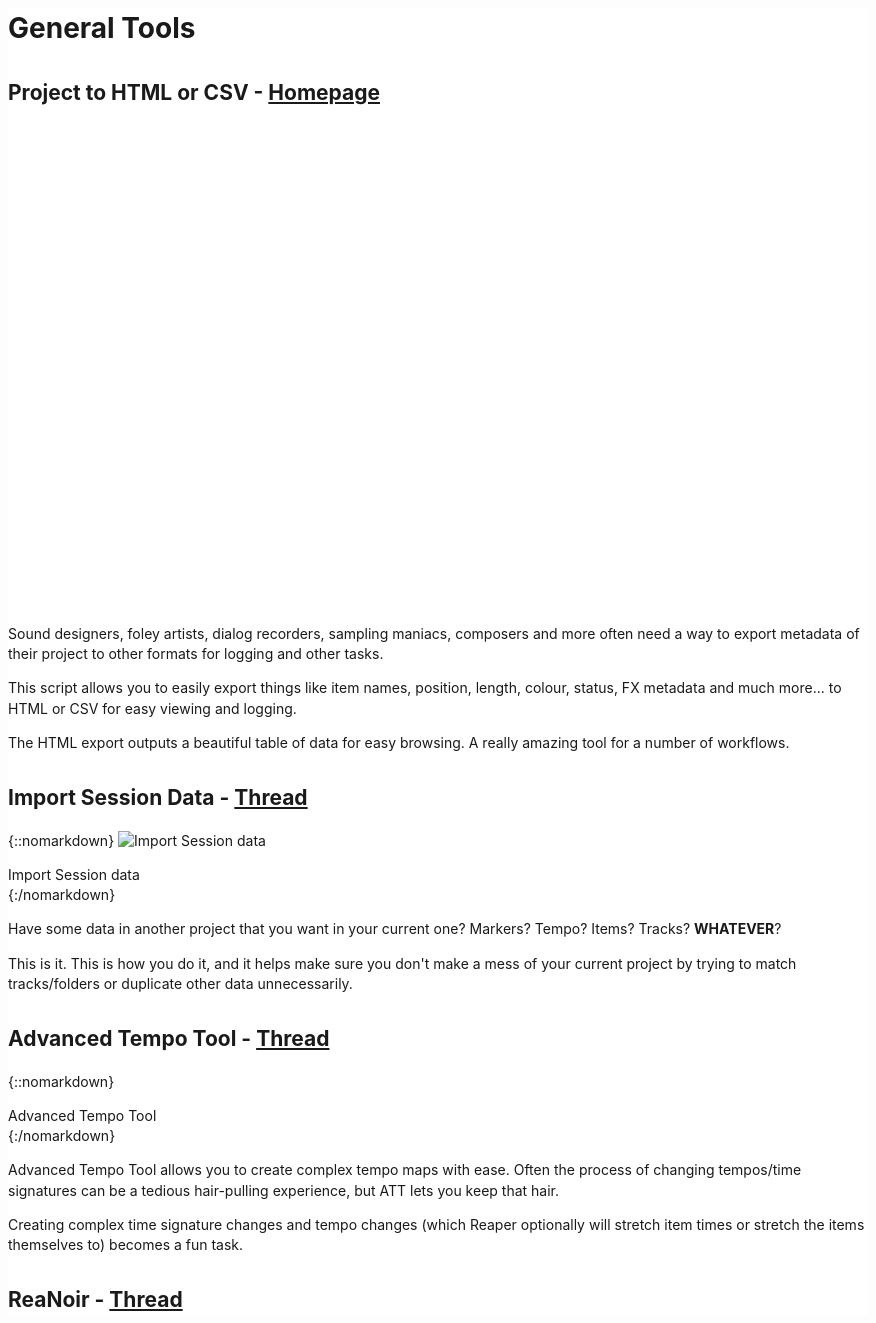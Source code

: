 # General Tools

## Project to HTML or CSV - [Homepage](https://www.extremraym.com/en/downloads/reascripts-html-export/)

<div style="position:relative;height:0;padding-bottom:56.25%"><iframe src="https://www.youtube.com/embed/EvYXOi6yKYk?ecver=2" width="640" height="360" frameborder="0" style="position:absolute;width:100%;height:100%;left:0" allowfullscreen></iframe></div>

Sound designers, foley artists, dialog recorders, sampling maniacs, composers and more often need a way to export metadata of their project to other formats for logging and other tasks.

This script allows you to easily export things like item names, position, length, colour, status, FX metadata and much more... to HTML or CSV for easy viewing and logging.

The HTML export outputs a beautiful table of data for easy browsing. A really amazing tool for a number of workflows.

## Import Session Data - [Thread](https://forum.cockos.com/showthread.php?t=233358)

{::nomarkdown}
<img src="/assets/Reaper/Scripts/ImportSession.png" alt="Import Session data">
<div class="image-caption">Import Session data</div>
{:/nomarkdown}

Have some data in another project that you want in your current one? Markers? Tempo? Items? Tracks? **WHATEVER**?

This is it. This is how you do it, and it helps make sure you don't make a mess of your current project by trying to match tracks/folders or duplicate other data unnecessarily.

## Advanced Tempo Tool - [Thread](https://forum.cockos.com/showthread.php?t=170987)

{::nomarkdown}
<video poster="/assets/Reaper/Scripts/AdvancedTempoTool.png" controls muted preload="none">
	<source src="/assets/Reaper/Scripts/AdvancedTempoTool.mp4" type="video/mp4">
    Your browser does not support the video tag.
</video>
<div class="video-caption">Advanced Tempo Tool</div>
{:/nomarkdown}

Advanced Tempo Tool allows you to create complex tempo maps with ease. Often the process of changing tempos/time signatures can be a tedious hair-pulling experience, but ATT lets you keep that hair.

Creating complex time signature changes and tempo changes (which Reaper optionally will stretch item times or stretch the items themselves to) becomes a fun task.

## ReaNoir - [Thread](https://forums.cockos.com/showpost.php?p=1820107&postcount=1)
